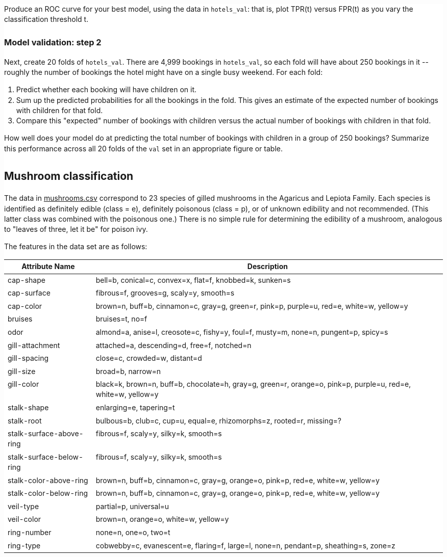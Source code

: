 Produce an ROC curve for your best model, using the data in `hotels_val`: that is, plot TPR(t) versus FPR(t) as you vary the classification threshold t.  


### Model validation: step 2

Next, create 20 folds of `hotels_val`.  There are 4,999 bookings in `hotels_val`, so each fold will have about 250 bookings in it -- roughly the number of bookings the hotel might have on a single busy weekend.  For each fold:  

1. Predict whether each booking will have children on it.  
2. Sum up the predicted probabilities for all the bookings in the fold.  This gives an estimate of the expected number of bookings with children for that fold.  
3. Compare this "expected" number of bookings with children versus the actual number of bookings with children in that fold.

How well does your model do at predicting the total number of bookings with children in a group of 250 bookings?  Summarize this performance across all 20 folds of the `val` set in an appropriate figure or table.  


## Mushroom classification

The data in [mushrooms.csv](../data/mushrooms.csv) correspond to 23 species of gilled mushrooms in the Agaricus and Lepiota Family.  Each species is identified as definitely edible (class = e), definitely poisonous (class = p), or of unknown edibility and not recommended.  (This latter class was combined with the poisonous one.)  There is no simple rule for determining the edibility of a mushroom, analogous to "leaves of three, let it be" for poison ivy.  

The features in the data set are as follows:

| Attribute Name               | Description                                                                 |
|------------------------------|-----------------------------------------------------------------------------|
| cap-shape                    | bell=b, conical=c, convex=x, flat=f, knobbed=k, sunken=s                    |
| cap-surface                  | fibrous=f, grooves=g, scaly=y, smooth=s                                     |
| cap-color                    | brown=n, buff=b, cinnamon=c, gray=g, green=r, pink=p, purple=u, red=e, white=w, yellow=y |
| bruises                      | bruises=t, no=f                                                             |
| odor                         | almond=a, anise=l, creosote=c, fishy=y, foul=f, musty=m, none=n, pungent=p, spicy=s |
| gill-attachment              | attached=a, descending=d, free=f, notched=n                                 |
| gill-spacing                 | close=c, crowded=w, distant=d                                               |
| gill-size                    | broad=b, narrow=n                                                           |
| gill-color                   | black=k, brown=n, buff=b, chocolate=h, gray=g, green=r, orange=o, pink=p, purple=u, red=e, white=w, yellow=y |
| stalk-shape                  | enlarging=e, tapering=t                                                     |
| stalk-root                   | bulbous=b, club=c, cup=u, equal=e, rhizomorphs=z, rooted=r, missing=?       |
| stalk-surface-above-ring     | fibrous=f, scaly=y, silky=k, smooth=s                                       |
| stalk-surface-below-ring     | fibrous=f, scaly=y, silky=k, smooth=s                                       |
| stalk-color-above-ring       | brown=n, buff=b, cinnamon=c, gray=g, orange=o, pink=p, red=e, white=w, yellow=y |
| stalk-color-below-ring       | brown=n, buff=b, cinnamon=c, gray=g, orange=o, pink=p, red=e, white=w, yellow=y |
| veil-type                    | partial=p, universal=u                                                      |
| veil-color                   | brown=n, orange=o, white=w, yellow=y                                        |
| ring-number                  | none=n, one=o, two=t                                                        |
| ring-type                    | cobwebby=c, evanescent=e, flaring=f, large=l, none=n, pendant=p, sheathing=s, zone=z |